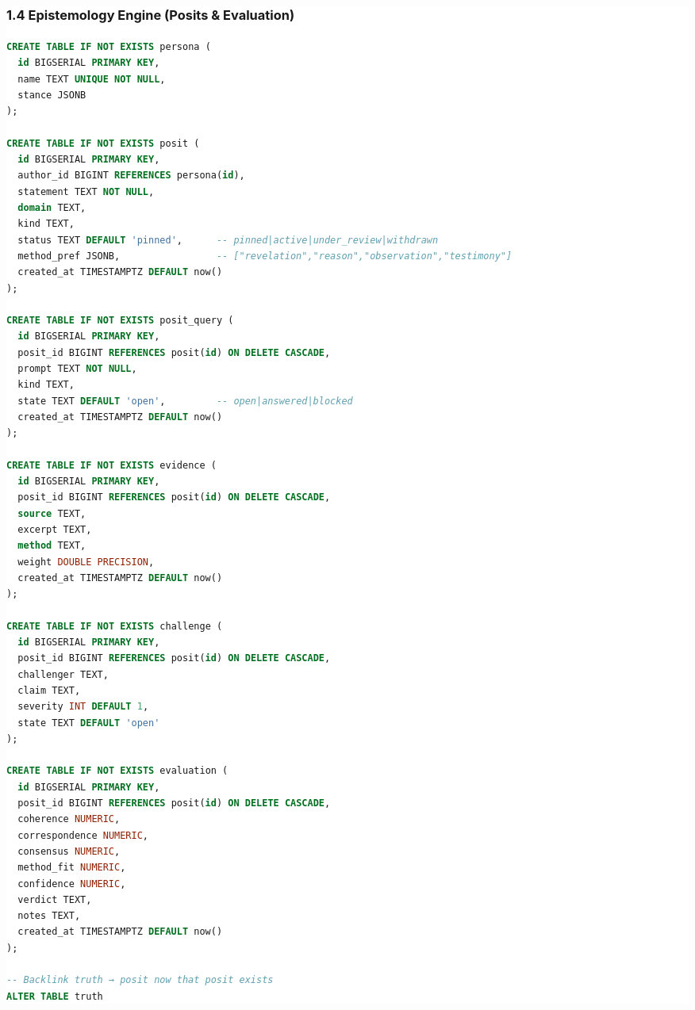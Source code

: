 ### 1.4 Epistemology Engine (Posits & Evaluation)

```sql
CREATE TABLE IF NOT EXISTS persona (
  id BIGSERIAL PRIMARY KEY,
  name TEXT UNIQUE NOT NULL,
  stance JSONB
);

CREATE TABLE IF NOT EXISTS posit (
  id BIGSERIAL PRIMARY KEY,
  author_id BIGINT REFERENCES persona(id),
  statement TEXT NOT NULL,
  domain TEXT,
  kind TEXT,
  status TEXT DEFAULT 'pinned',      -- pinned|active|under_review|withdrawn
  method_pref JSONB,                 -- ["revelation","reason","observation","testimony"]
  created_at TIMESTAMPTZ DEFAULT now()
);

CREATE TABLE IF NOT EXISTS posit_query (
  id BIGSERIAL PRIMARY KEY,
  posit_id BIGINT REFERENCES posit(id) ON DELETE CASCADE,
  prompt TEXT NOT NULL,
  kind TEXT,
  state TEXT DEFAULT 'open',         -- open|answered|blocked
  created_at TIMESTAMPTZ DEFAULT now()
);

CREATE TABLE IF NOT EXISTS evidence (
  id BIGSERIAL PRIMARY KEY,
  posit_id BIGINT REFERENCES posit(id) ON DELETE CASCADE,
  source TEXT,
  excerpt TEXT,
  method TEXT,
  weight DOUBLE PRECISION,
  created_at TIMESTAMPTZ DEFAULT now()
);

CREATE TABLE IF NOT EXISTS challenge (
  id BIGSERIAL PRIMARY KEY,
  posit_id BIGINT REFERENCES posit(id) ON DELETE CASCADE,
  challenger TEXT,
  claim TEXT,
  severity INT DEFAULT 1,
  state TEXT DEFAULT 'open'
);

CREATE TABLE IF NOT EXISTS evaluation (
  id BIGSERIAL PRIMARY KEY,
  posit_id BIGINT REFERENCES posit(id) ON DELETE CASCADE,
  coherence NUMERIC,
  correspondence NUMERIC,
  consensus NUMERIC,
  method_fit NUMERIC,
  confidence NUMERIC,
  verdict TEXT,
  notes TEXT,
  created_at TIMESTAMPTZ DEFAULT now()
);

-- Backlink truth → posit now that posit exists
ALTER TABLE truth
```
